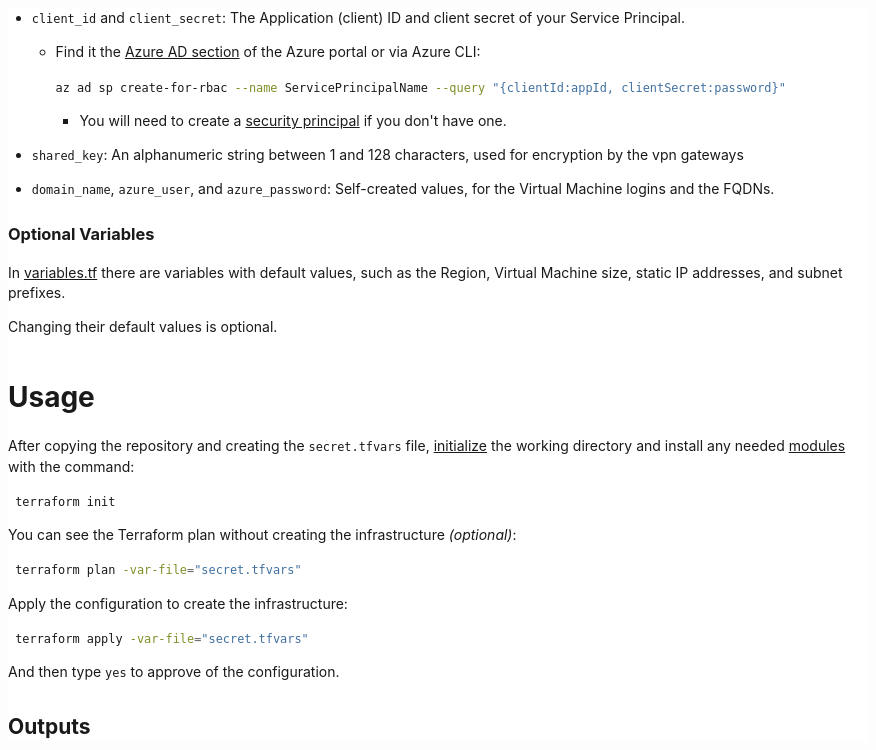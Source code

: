 
-  `client_id` and `client_secret`: The Application (client) ID and client secret of your Service Principal.

	-  Find it the [Azure AD section](https://learn.microsoft.com/en-us/entra/identity-platform/howto-create-service-principal-portal#get-tenant-and-app-id-values-for-signing-in) of the Azure portal or via Azure CLI: 
		```bash
		az ad sp create-for-rbac --name ServicePrincipalName --query "{clientId:appId, clientSecret:password}"
		```
		- You will need to create a [security principal](https://learn.microsoft.com/en-us/entra/identity-platform/howto-create-service-principal-portal) if you don't have one.

  
  

-  `shared_key`: An alphanumeric string between 1 and 128 characters, used for encryption by the vpn gateways

  
  

-  `domain_name`, `azure_user`, and `azure_password`: Self-created values, for the Virtual Machine logins and the FQDNs.



### Optional Variables  

In [variables.tf](variables.tf) there are variables with default values, such as the Region, Virtual Machine size, static IP addresses, and subnet prefixes.

Changing their default values is optional.

# Usage

After copying the repository and creating the `secret.tfvars` file, [initialize](https://developer.hashicorp.com/terraform/cli/commands/init) the working directory and install any needed [modules](https://registry.terraform.io/providers/hashicorp/azurerm/latest) with the command:
``` bash
 terraform init
 ```

You can see the Terraform plan without creating the infrastructure *(optional)*:

``` bash
 terraform plan -var-file="secret.tfvars"
 ```
 Apply the configuration to create the infrastructure:

``` bash
 terraform apply -var-file="secret.tfvars"
 ```
And then type `yes` to approve of the configuration.


## Outputs

